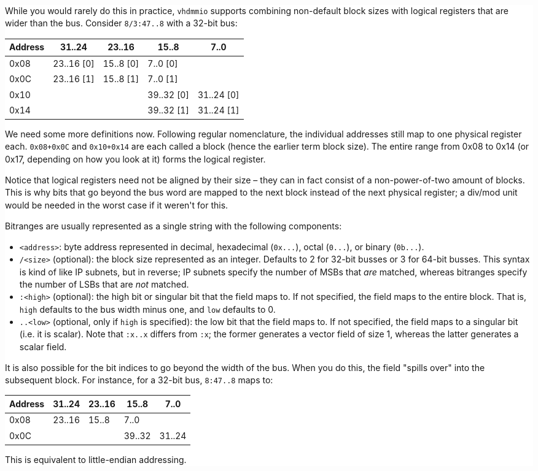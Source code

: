 While you would rarely do this in practice, `vhdmmio` supports combining
non-default block sizes with logical registers that are wider than the bus.
Consider `8/3:47..8` with a 32-bit bus:

| Address |   31..24   |   23..16   |   15..8    |   7..0     |
|---------|------------|------------|------------|------------|
| 0x08    | 23..16 [0] | 15..8 [0]  |  7..0 [0]  |            |
| 0x0C    | 23..16 [1] | 15..8 [1]  |  7..0 [1]  |            |
| 0x10    |            |            | 39..32 [0] | 31..24 [0] |
| 0x14    |            |            | 39..32 [1] | 31..24 [1] |

We need some more definitions now. Following regular nomenclature, the
individual addresses still map to one physical register each. `0x08+0x0C`
and `0x10+0x14` are each called a block (hence the earlier term block size).
The entire range from 0x08 to 0x14 (or 0x17, depending on how you look at it)
forms the logical register.

Notice that logical registers need not be aligned by their size – they can in
fact consist of a non-power-of-two amount of blocks. This is why bits that go
beyond the bus word are mapped to the next block instead of the next physical
register; a div/mod unit would be needed in the worst case if it weren't for
this.

Bitranges are usually represented as a single string with the following
components:

 - `<address>`: byte address represented in decimal, hexadecimal (`0x...`),
   octal (`0...`), or binary (`0b...`).
 - `/<size>` (optional): the block size represented as an integer. Defaults to
   2 for 32-bit busses or 3 for 64-bit busses. This syntax is kind of like IP
   subnets, but in reverse; IP subnets specify the number of MSBs that *are*
   matched, whereas bitranges specify the number of LSBs that are *not*
   matched.
 - `:<high>` (optional): the high bit or singular bit that the field maps to.
   If not specified, the field maps to the entire block. That is, `high`
   defaults to the bus width minus one, and `low` defaults to 0.
 - `..<low>` (optional, only if `high` is specified): the low bit that the
   field maps to. If not specified, the field maps to a singular bit (i.e. it
   is scalar). Note that `:x..x` differs from `:x`; the former generates a
   vector field of size 1, whereas the latter generates a scalar field.

It is also possible for the bit indices to go beyond the width of the bus. When
you do this, the field "spills over" into the subsequent block. For instance,
for a 32-bit bus, `8:47..8` maps to:

| Address | 31..24 | 23..16 | 15..8  | 7..0   |
|---------|--------|--------|--------|--------|
| 0x08    | 23..16 | 15..8  |  7..0  |        |
| 0x0C    |        |        | 39..32 | 31..24 |

This is equivalent to little-endian addressing.
